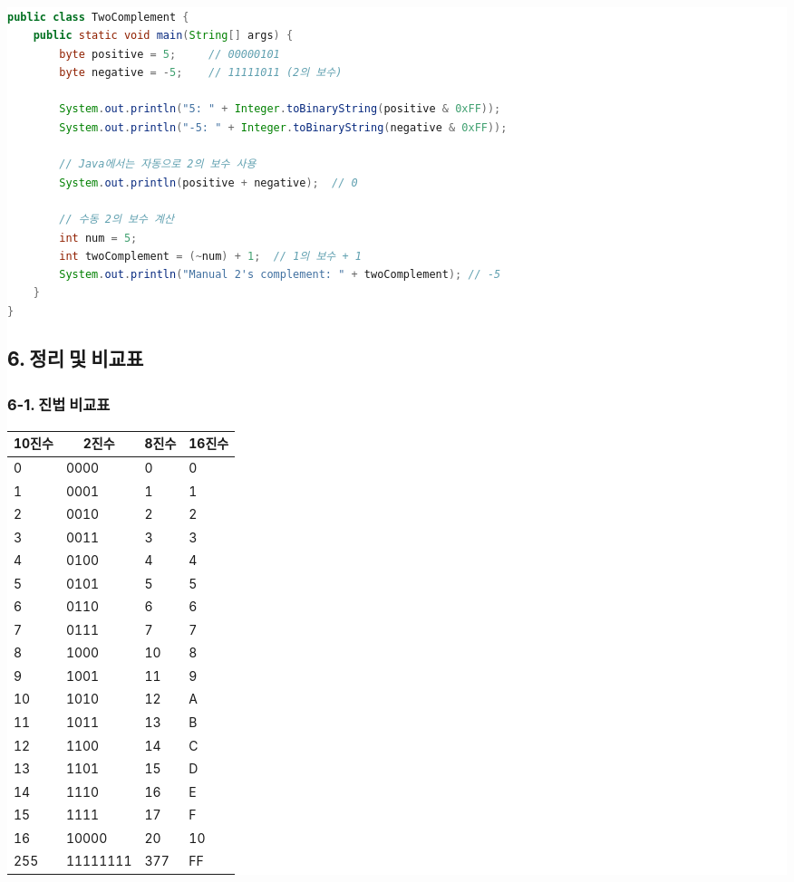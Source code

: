 ```java
public class TwoComplement {
    public static void main(String[] args) {
        byte positive = 5;     // 00000101
        byte negative = -5;    // 11111011 (2의 보수)
        
        System.out.println("5: " + Integer.toBinaryString(positive & 0xFF));
        System.out.println("-5: " + Integer.toBinaryString(negative & 0xFF));
        
        // Java에서는 자동으로 2의 보수 사용
        System.out.println(positive + negative);  // 0
        
        // 수동 2의 보수 계산
        int num = 5;
        int twoComplement = (~num) + 1;  // 1의 보수 + 1
        System.out.println("Manual 2's complement: " + twoComplement); // -5
    }
}
```

## 6. 정리 및 비교표

### 6-1. 진법 비교표

| 10진수 | 2진수 | 8진수 | 16진수 |
|--------|-------|-------|--------|
| 0 | 0000 | 0 | 0 |
| 1 | 0001 | 1 | 1 |
| 2 | 0010 | 2 | 2 |
| 3 | 0011 | 3 | 3 |
| 4 | 0100 | 4 | 4 |
| 5 | 0101 | 5 | 5 |
| 6 | 0110 | 6 | 6 |
| 7 | 0111 | 7 | 7 |
| 8 | 1000 | 10 | 8 |
| 9 | 1001 | 11 | 9 |
| 10 | 1010 | 12 | A |
| 11 | 1011 | 13 | B |
| 12 | 1100 | 14 | C |
| 13 | 1101 | 15 | D |
| 14 | 1110 | 16 | E |
| 15 | 1111 | 17 | F |
| 16 | 10000 | 20 | 10 |
| 255 | 11111111 | 377 | FF |
